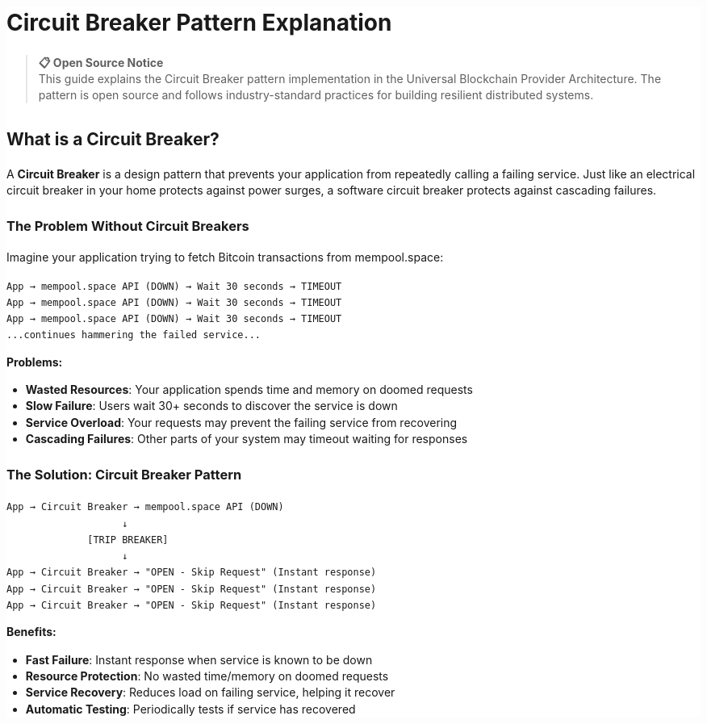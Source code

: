 # Circuit Breaker Pattern Explanation

> **📋 Open Source Notice**  
> This guide explains the Circuit Breaker pattern implementation in the
> Universal Blockchain Provider Architecture. The pattern is open source and
> follows industry-standard practices for building resilient distributed
> systems.

## What is a Circuit Breaker?

A **Circuit Breaker** is a design pattern that prevents your application from
repeatedly calling a failing service. Just like an electrical circuit breaker in
your home protects against power surges, a software circuit breaker protects
against cascading failures.

### The Problem Without Circuit Breakers

Imagine your application trying to fetch Bitcoin transactions from
mempool.space:

```
App → mempool.space API (DOWN) → Wait 30 seconds → TIMEOUT
App → mempool.space API (DOWN) → Wait 30 seconds → TIMEOUT
App → mempool.space API (DOWN) → Wait 30 seconds → TIMEOUT
...continues hammering the failed service...
```

**Problems:**

- **Wasted Resources**: Your application spends time and memory on doomed
  requests
- **Slow Failure**: Users wait 30+ seconds to discover the service is down
- **Service Overload**: Your requests may prevent the failing service from
  recovering
- **Cascading Failures**: Other parts of your system may timeout waiting for
  responses

### The Solution: Circuit Breaker Pattern

```
App → Circuit Breaker → mempool.space API (DOWN)
                    ↓
              [TRIP BREAKER]
                    ↓
App → Circuit Breaker → "OPEN - Skip Request" (Instant response)
App → Circuit Breaker → "OPEN - Skip Request" (Instant response)
App → Circuit Breaker → "OPEN - Skip Request" (Instant response)
```

**Benefits:**

- **Fast Failure**: Instant response when service is known to be down
- **Resource Protection**: No wasted time/memory on doomed requests
- **Service Recovery**: Reduces load on failing service, helping it recover
- **Automatic Testing**: Periodically tests if service has recovered
